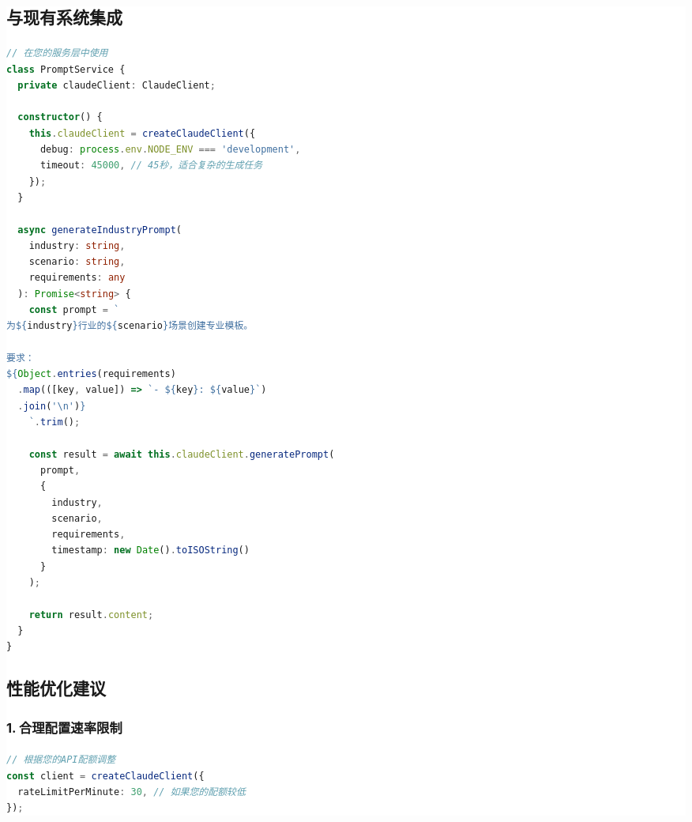 ## 与现有系统集成

```typescript
// 在您的服务层中使用
class PromptService {
  private claudeClient: ClaudeClient;
  
  constructor() {
    this.claudeClient = createClaudeClient({
      debug: process.env.NODE_ENV === 'development',
      timeout: 45000, // 45秒，适合复杂的生成任务
    });
  }
  
  async generateIndustryPrompt(
    industry: string, 
    scenario: string, 
    requirements: any
  ): Promise<string> {
    const prompt = `
为${industry}行业的${scenario}场景创建专业模板。

要求：
${Object.entries(requirements)
  .map(([key, value]) => `- ${key}: ${value}`)
  .join('\n')}
    `.trim();
    
    const result = await this.claudeClient.generatePrompt(
      prompt,
      {
        industry,
        scenario,
        requirements,
        timestamp: new Date().toISOString()
      }
    );
    
    return result.content;
  }
}
```

## 性能优化建议

### 1. 合理配置速率限制

```typescript
// 根据您的API配额调整
const client = createClaudeClient({
  rateLimitPerMinute: 30, // 如果您的配额较低
});
```
